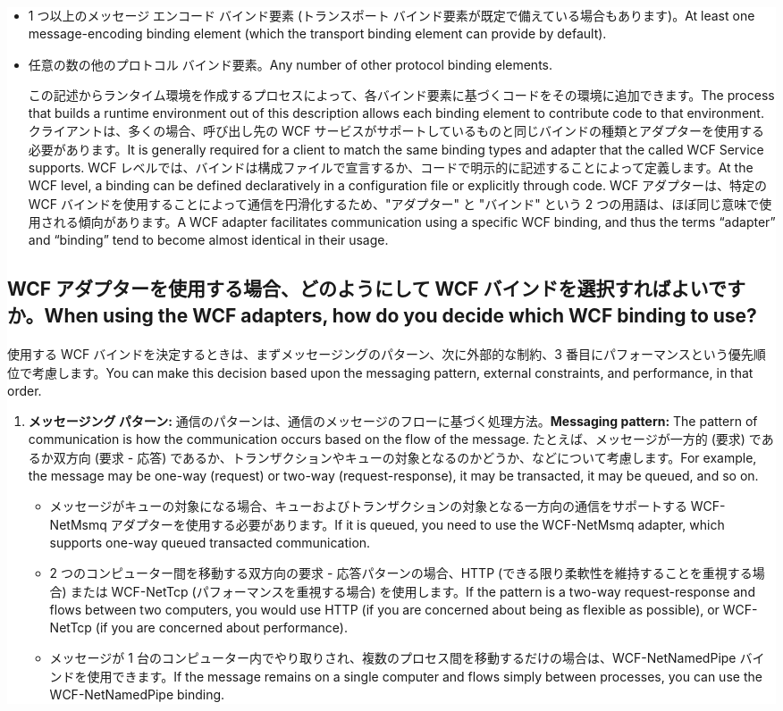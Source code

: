- <span data-ttu-id="58a94-162">1 つ以上のメッセージ エンコード バインド要素 (トランスポート バインド要素が既定で備えている場合もあります)。</span><span class="sxs-lookup"><span data-stu-id="58a94-162">At least one message-encoding binding element (which the transport binding element can provide by default).</span></span>  
  
- <span data-ttu-id="58a94-163">任意の数の他のプロトコル バインド要素。</span><span class="sxs-lookup"><span data-stu-id="58a94-163">Any number of other protocol binding elements.</span></span>  
  
  <span data-ttu-id="58a94-164">この記述からランタイム環境を作成するプロセスによって、各バインド要素に基づくコードをその環境に追加できます。</span><span class="sxs-lookup"><span data-stu-id="58a94-164">The process that builds a runtime environment out of this description allows each binding element to contribute code to that environment.</span></span> <span data-ttu-id="58a94-165">クライアントは、多くの場合、呼び出し先の WCF サービスがサポートしているものと同じバインドの種類とアダプターを使用する必要があります。</span><span class="sxs-lookup"><span data-stu-id="58a94-165">It is generally required for a client to match the same binding types and adapter that the called WCF Service supports.</span></span> <span data-ttu-id="58a94-166">WCF レベルでは、バインドは構成ファイルで宣言するか、コードで明示的に記述することによって定義します。</span><span class="sxs-lookup"><span data-stu-id="58a94-166">At the WCF level, a binding can be defined declaratively in a configuration file or explicitly through code.</span></span> <span data-ttu-id="58a94-167">WCF アダプターは、特定の WCF バインドを使用することによって通信を円滑化するため、"アダプター" と "バインド" という 2 つの用語は、ほぼ同じ意味で使用される傾向があります。</span><span class="sxs-lookup"><span data-stu-id="58a94-167">A WCF adapter facilitates communication using a specific WCF binding, and thus the terms “adapter” and “binding” tend to become almost identical in their usage.</span></span>  
  
## <a name="when-using-the-wcf-adapters-how-do-you-decide-which-wcf-binding-to-use"></a><span data-ttu-id="58a94-168">WCF アダプターを使用する場合、どのようにして WCF バインドを選択すればよいですか。</span><span class="sxs-lookup"><span data-stu-id="58a94-168">When using the WCF adapters, how do you decide which WCF binding to use?</span></span>  
 <span data-ttu-id="58a94-169">使用する WCF バインドを決定するときは、まずメッセージングのパターン、次に外部的な制約、3 番目にパフォーマンスという優先順位で考慮します。</span><span class="sxs-lookup"><span data-stu-id="58a94-169">You can make this decision based upon the messaging pattern, external constraints, and performance, in that order.</span></span>  
  
1.  <span data-ttu-id="58a94-170">**メッセージング パターン:** 通信のパターンは、通信のメッセージのフローに基づく処理方法。</span><span class="sxs-lookup"><span data-stu-id="58a94-170">**Messaging pattern:** The pattern of communication is how the communication occurs based on the flow of the message.</span></span> <span data-ttu-id="58a94-171">たとえば、メッセージが一方的 (要求) であるか双方向 (要求 - 応答) であるか、トランザクションやキューの対象となるのかどうか、などについて考慮します。</span><span class="sxs-lookup"><span data-stu-id="58a94-171">For example, the message may be one-way (request) or two-way (request-response), it may be transacted, it may be queued, and so on.</span></span>  
  
    -   <span data-ttu-id="58a94-172">メッセージがキューの対象になる場合、キューおよびトランザクションの対象となる一方向の通信をサポートする WCF-NetMsmq アダプターを使用する必要があります。</span><span class="sxs-lookup"><span data-stu-id="58a94-172">If it is queued, you need to use the WCF-NetMsmq adapter, which supports one-way queued transacted communication.</span></span>  
  
    -   <span data-ttu-id="58a94-173">2 つのコンピューター間を移動する双方向の要求 - 応答パターンの場合、HTTP (できる限り柔軟性を維持することを重視する場合) または WCF-NetTcp (パフォーマンスを重視する場合) を使用します。</span><span class="sxs-lookup"><span data-stu-id="58a94-173">If the pattern is a two-way request-response and flows between two computers, you would use HTTP (if you are concerned about being as flexible as possible), or WCF-NetTcp (if you are concerned about performance).</span></span>  
  
    -   <span data-ttu-id="58a94-174">メッセージが 1 台のコンピューター内でやり取りされ、複数のプロセス間を移動するだけの場合は、WCF-NetNamedPipe バインドを使用できます。</span><span class="sxs-lookup"><span data-stu-id="58a94-174">If the message remains on a single computer and flows simply between processes, you can use the WCF-NetNamedPipe binding.</span></span>  
  